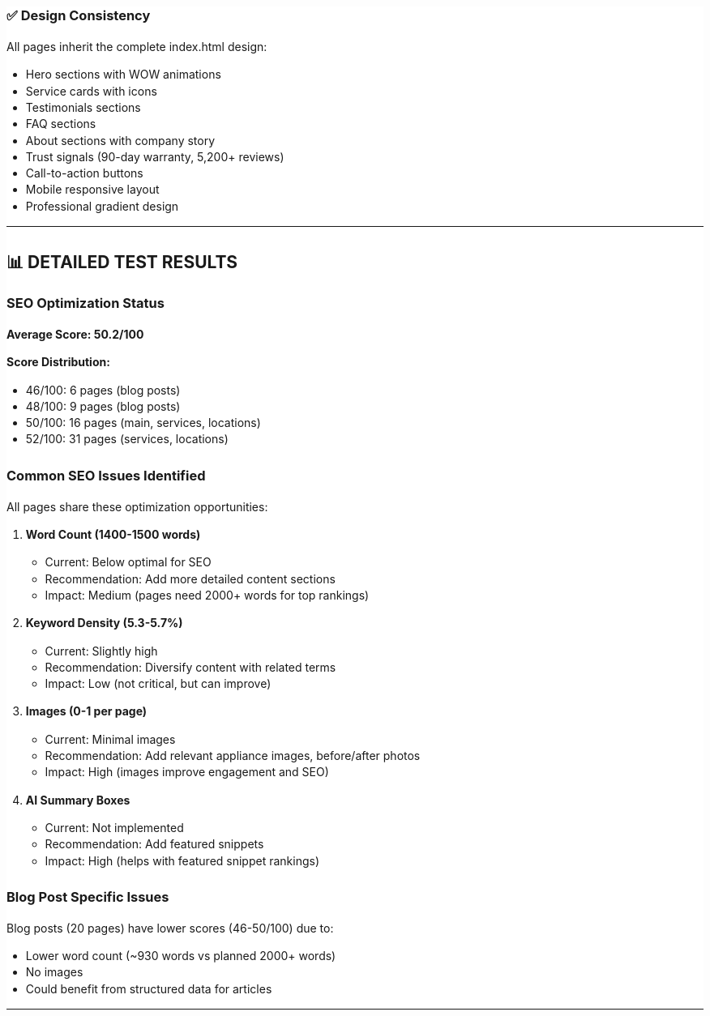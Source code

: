 ### ✅ Design Consistency
All pages inherit the complete index.html design:
- Hero sections with WOW animations
- Service cards with icons
- Testimonials sections
- FAQ sections
- About sections with company story
- Trust signals (90-day warranty, 5,200+ reviews)
- Call-to-action buttons
- Mobile responsive layout
- Professional gradient design

---

## 📊 DETAILED TEST RESULTS

### SEO Optimization Status

**Average Score: 50.2/100**

**Score Distribution:**
- 46/100: 6 pages (blog posts)
- 48/100: 9 pages (blog posts)
- 50/100: 16 pages (main, services, locations)
- 52/100: 31 pages (services, locations)

### Common SEO Issues Identified

All pages share these optimization opportunities:

1. **Word Count (1400-1500 words)**
   - Current: Below optimal for SEO
   - Recommendation: Add more detailed content sections
   - Impact: Medium (pages need 2000+ words for top rankings)

2. **Keyword Density (5.3-5.7%)**
   - Current: Slightly high
   - Recommendation: Diversify content with related terms
   - Impact: Low (not critical, but can improve)

3. **Images (0-1 per page)**
   - Current: Minimal images
   - Recommendation: Add relevant appliance images, before/after photos
   - Impact: High (images improve engagement and SEO)

4. **AI Summary Boxes**
   - Current: Not implemented
   - Recommendation: Add featured snippets
   - Impact: High (helps with featured snippet rankings)

### Blog Post Specific Issues

Blog posts (20 pages) have lower scores (46-50/100) due to:
- Lower word count (~930 words vs planned 2000+ words)
- No images
- Could benefit from structured data for articles

---